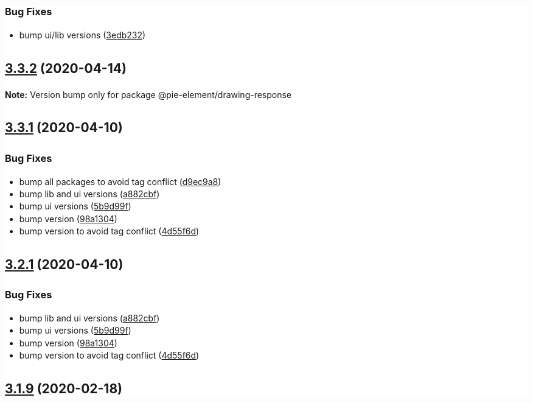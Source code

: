 
### Bug Fixes

* bump ui/lib versions ([3edb232](https://github.com/pie-framework/pie-elements/commit/3edb232))





## [3.3.2](https://github.com/pie-framework/pie-elements/compare/@pie-element/drawing-response@3.3.1...@pie-element/drawing-response@3.3.2) (2020-04-14)

**Note:** Version bump only for package @pie-element/drawing-response





## [3.3.1](https://github.com/pie-framework/pie-elements/compare/@pie-element/drawing-response@3.1.9...@pie-element/drawing-response@3.3.1) (2020-04-10)


### Bug Fixes

* bump all packages to avoid tag conflict ([d9ec9a8](https://github.com/pie-framework/pie-elements/commit/d9ec9a8))
* bump lib and ui versions ([a882cbf](https://github.com/pie-framework/pie-elements/commit/a882cbf))
* bump ui versions ([5b9d99f](https://github.com/pie-framework/pie-elements/commit/5b9d99f))
* bump version ([98a1304](https://github.com/pie-framework/pie-elements/commit/98a1304))
* bump version to avoid tag conflict ([4d55f6d](https://github.com/pie-framework/pie-elements/commit/4d55f6d))





## [3.2.1](https://github.com/pie-framework/pie-elements/compare/@pie-element/drawing-response@3.1.9...@pie-element/drawing-response@3.2.1) (2020-04-10)


### Bug Fixes

* bump lib and ui versions ([a882cbf](https://github.com/pie-framework/pie-elements/commit/a882cbf))
* bump ui versions ([5b9d99f](https://github.com/pie-framework/pie-elements/commit/5b9d99f))
* bump version ([98a1304](https://github.com/pie-framework/pie-elements/commit/98a1304))
* bump version to avoid tag conflict ([4d55f6d](https://github.com/pie-framework/pie-elements/commit/4d55f6d))





## [3.1.9](https://github.com/pie-framework/pie-elements/compare/@pie-element/drawing-response@3.1.8...@pie-element/drawing-response@3.1.9) (2020-02-18)
